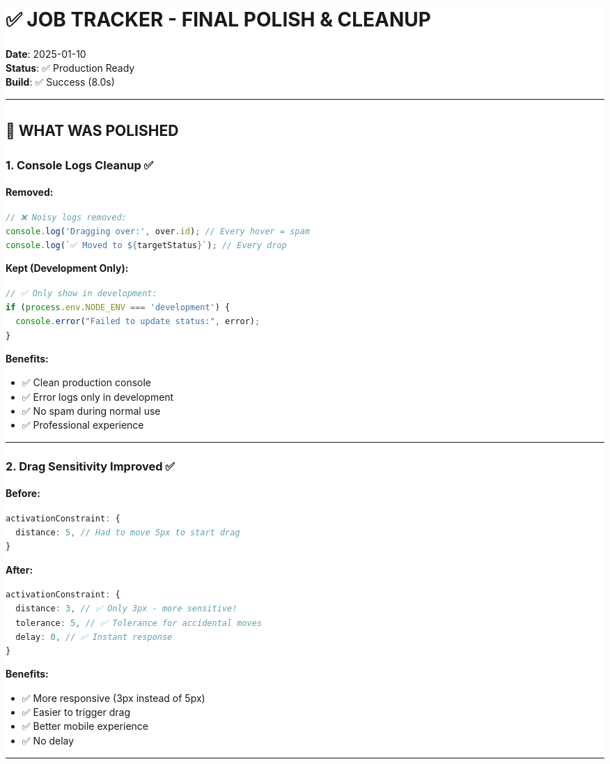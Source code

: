 # ✅ JOB TRACKER - FINAL POLISH & CLEANUP

**Date**: 2025-01-10  
**Status**: ✅ Production Ready  
**Build**: ✅ Success (8.0s)  

---

## 🧹 WHAT WAS POLISHED

### **1. Console Logs Cleanup** ✅

**Removed:**
```typescript
// ❌ Noisy logs removed:
console.log('Dragging over:', over.id); // Every hover = spam
console.log(`✅ Moved to ${targetStatus}`); // Every drop
```

**Kept (Development Only):**
```typescript
// ✅ Only show in development:
if (process.env.NODE_ENV === 'development') {
  console.error("Failed to update status:", error);
}
```

**Benefits:**
- ✅ Clean production console
- ✅ Error logs only in development
- ✅ No spam during normal use
- ✅ Professional experience

---

### **2. Drag Sensitivity Improved** ✅

**Before:**
```typescript
activationConstraint: {
  distance: 5, // Had to move 5px to start drag
}
```

**After:**
```typescript
activationConstraint: {
  distance: 3, // ✅ Only 3px - more sensitive!
  tolerance: 5, // ✅ Tolerance for accidental moves
  delay: 0, // ✅ Instant response
}
```

**Benefits:**
- ✅ More responsive (3px instead of 5px)
- ✅ Easier to trigger drag
- ✅ Better mobile experience
- ✅ No delay

---